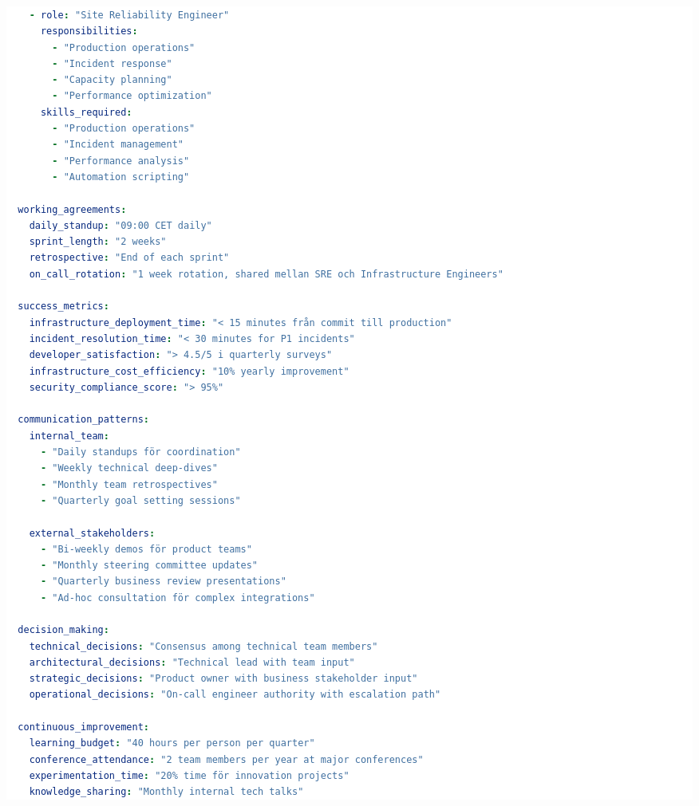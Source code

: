 ```yaml
    - role: "Site Reliability Engineer"
      responsibilities:
        - "Production operations"
        - "Incident response"
        - "Capacity planning"
        - "Performance optimization"
      skills_required:
        - "Production operations"
        - "Incident management"
        - "Performance analysis"
        - "Automation scripting"

  working_agreements:
    daily_standup: "09:00 CET daily"
    sprint_length: "2 weeks"
    retrospective: "End of each sprint"
    on_call_rotation: "1 week rotation, shared mellan SRE och Infrastructure Engineers"
    
  success_metrics:
    infrastructure_deployment_time: "< 15 minutes från commit till production"
    incident_resolution_time: "< 30 minutes for P1 incidents"
    developer_satisfaction: "> 4.5/5 i quarterly surveys"
    infrastructure_cost_efficiency: "10% yearly improvement"
    security_compliance_score: "> 95%"

  communication_patterns:
    internal_team:
      - "Daily standups för coordination"
      - "Weekly technical deep-dives"
      - "Monthly team retrospectives"
      - "Quarterly goal setting sessions"
      
    external_stakeholders:
      - "Bi-weekly demos för product teams"
      - "Monthly steering committee updates"
      - "Quarterly business review presentations"
      - "Ad-hoc consultation för complex integrations"

  decision_making:
    technical_decisions: "Consensus among technical team members"
    architectural_decisions: "Technical lead with team input"
    strategic_decisions: "Product owner with business stakeholder input"
    operational_decisions: "On-call engineer authority with escalation path"

  continuous_improvement:
    learning_budget: "40 hours per person per quarter"
    conference_attendance: "2 team members per year at major conferences"
    experimentation_time: "20% time för innovation projects"
    knowledge_sharing: "Monthly internal tech talks"
```
